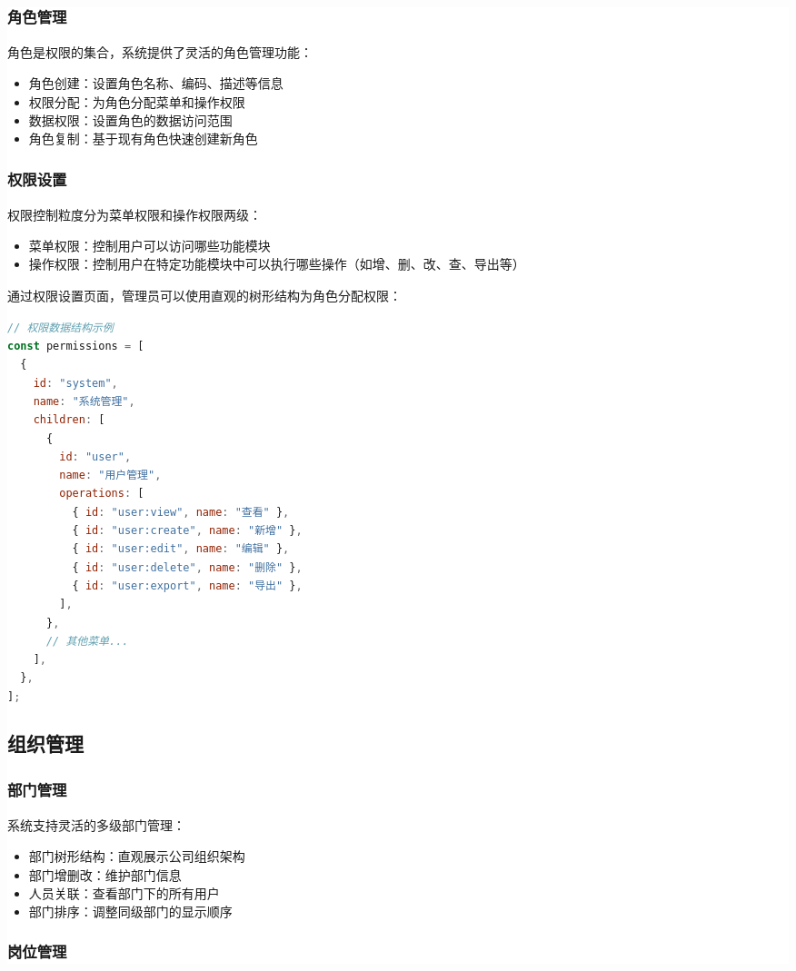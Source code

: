 ### 角色管理

角色是权限的集合，系统提供了灵活的角色管理功能：

- 角色创建：设置角色名称、编码、描述等信息
- 权限分配：为角色分配菜单和操作权限
- 数据权限：设置角色的数据访问范围
- 角色复制：基于现有角色快速创建新角色

### 权限设置

权限控制粒度分为菜单权限和操作权限两级：

- 菜单权限：控制用户可以访问哪些功能模块
- 操作权限：控制用户在特定功能模块中可以执行哪些操作（如增、删、改、查、导出等）

通过权限设置页面，管理员可以使用直观的树形结构为角色分配权限：

```js
// 权限数据结构示例
const permissions = [
  {
    id: "system",
    name: "系统管理",
    children: [
      {
        id: "user",
        name: "用户管理",
        operations: [
          { id: "user:view", name: "查看" },
          { id: "user:create", name: "新增" },
          { id: "user:edit", name: "编辑" },
          { id: "user:delete", name: "删除" },
          { id: "user:export", name: "导出" },
        ],
      },
      // 其他菜单...
    ],
  },
];
```

## 组织管理

### 部门管理

系统支持灵活的多级部门管理：

- 部门树形结构：直观展示公司组织架构
- 部门增删改：维护部门信息
- 人员关联：查看部门下的所有用户
- 部门排序：调整同级部门的显示顺序

### 岗位管理
